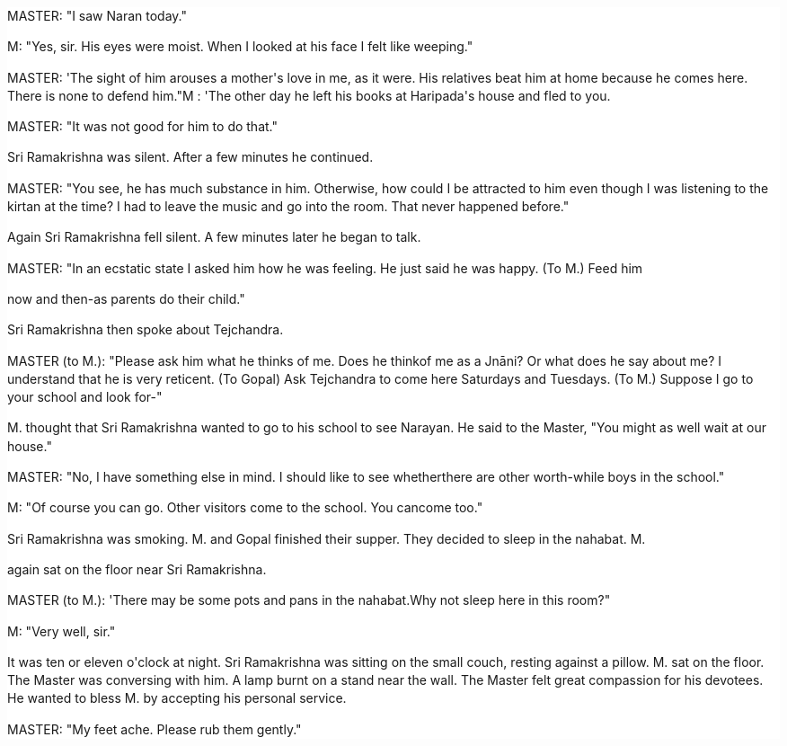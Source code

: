 MASTER: \"I saw Naran today.\"

M: \"Yes, sir. His eyes were moist. When I looked at his face I felt
like weeping.\"

MASTER: \'The sight of him arouses a mother\'s love in me, as it were.
His relatives beat him at home because he comes here. There is none to
defend him.\"M : \'The other day he left his books at Haripada\'s house
and fled to you.

MASTER: \"It was not good for him to do that.\"

Sri Ramakrishna was silent. After a few minutes he continued.

MASTER: \"You see, he has much substance in him. Otherwise, how could I
be attracted to him even though I was listening to the kirtan at the
time? I had to leave the music and go into the room. That never happened
before.\"

Again Sri Ramakrishna fell silent. A few minutes later he began to talk.

MASTER: \"In an ecstatic state I asked him how he was feeling. He just
said he was happy. (To M.) Feed him

now and then-as parents do their child.\"

Sri Ramakrishna then spoke about Tejchandra.

MASTER (to M.): \"Please ask him what he thinks of me. Does he thinkof
me as a Jnāni? Or what does he say about me? I understand that he is
very reticent. (To Gopal) Ask Tejchandra to come here Saturdays and
Tuesdays. (To M.) Suppose I go to your school and look for-\"

M. thought that Sri Ramakrishna wanted to go to his school to see
Narayan. He said to the Master, \"You might as well wait at our house.\"

MASTER: \"No, I have something else in mind. I should like to see
whetherthere are other worth-while boys in the school.\"

M: \"Of course you can go. Other visitors come to the school. You
cancome too.\"

Sri Ramakrishna was smoking. M. and Gopal finished their supper. They
decided to sleep in the nahabat. M.

again sat on the floor near Sri Ramakrishna.

MASTER (to M.): \'There may be some pots and pans in the nahabat.Why not
sleep here in this room?\"

M: \"Very well, sir.\"

It was ten or eleven o\'clock at night. Sri Ramakrishna was sitting on
the small couch, resting against a pillow. M. sat on the floor. The
Master was conversing with him. A lamp burnt on a stand near the wall.
The Master felt great compassion for his devotees. He wanted to bless M.
by accepting his personal service.

MASTER: \"My feet ache. Please rub them gently.\"
